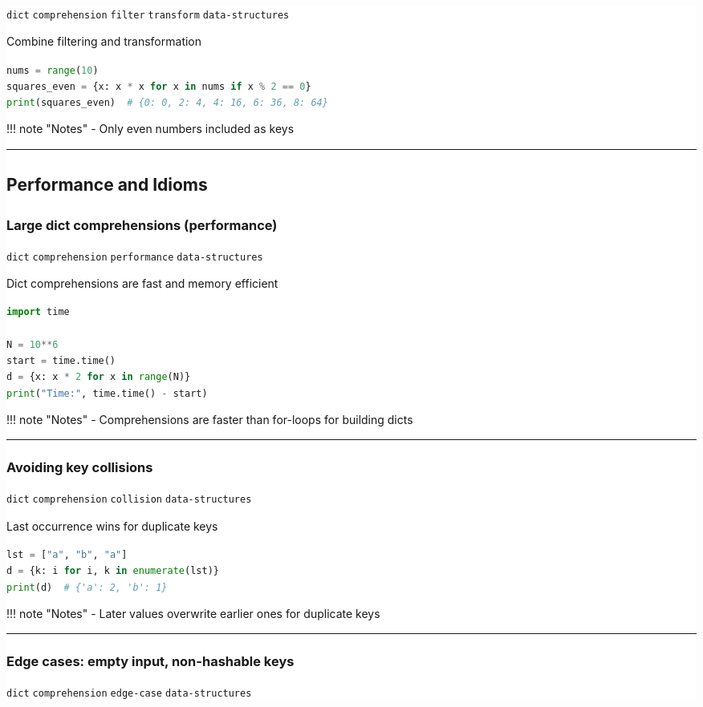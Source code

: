 `dict` `comprehension` `filter` `transform` `data-structures`

Combine filtering and transformation

```python
nums = range(10)
squares_even = {x: x * x for x in nums if x % 2 == 0}
print(squares_even)  # {0: 0, 2: 4, 4: 16, 6: 36, 8: 64}
```

!!! note "Notes"
    - Only even numbers included as keys

<hr class="snippet-divider">

## Performance and Idioms

###  Large dict comprehensions (performance)

`dict` `comprehension` `performance` `data-structures`

Dict comprehensions are fast and memory efficient

```python
import time

N = 10**6
start = time.time()
d = {x: x * 2 for x in range(N)}
print("Time:", time.time() - start)
```

!!! note "Notes"
    - Comprehensions are faster than for-loops for building dicts

<hr class="snippet-divider">

### Avoiding key collisions

`dict` `comprehension` `collision` `data-structures`

Last occurrence wins for duplicate keys

```python
lst = ["a", "b", "a"]
d = {k: i for i, k in enumerate(lst)}
print(d)  # {'a': 2, 'b': 1}
```

!!! note "Notes"
    - Later values overwrite earlier ones for duplicate keys

<hr class="snippet-divider">

### Edge cases: empty input, non-hashable keys

`dict` `comprehension` `edge-case` `data-structures`
